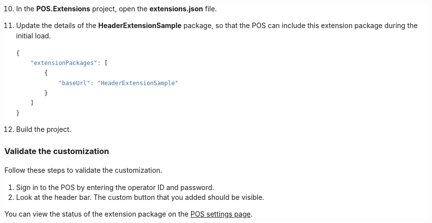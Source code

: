 10. In the **POS.Extensions** project, open the **extensions.json** file.
11. Update the details of the **HeaderExtensionSample** package, so that the POS can include this extension package during the initial load.

    ```typescript
    {
        "extensionPackages": [
            {
                "baseUrl": "HeaderExtensionSample"
            }
        ]
    }
    ```

12. Build the project.

### Validate the customization

Follow these steps to validate the customization.

1. Sign in to the POS by entering the operator ID and password.
2. Look at the header bar. The custom button that you added should be visible.

You can view the status of the extension package on the [POS settings page](view-pos-extension-package-details.md).
